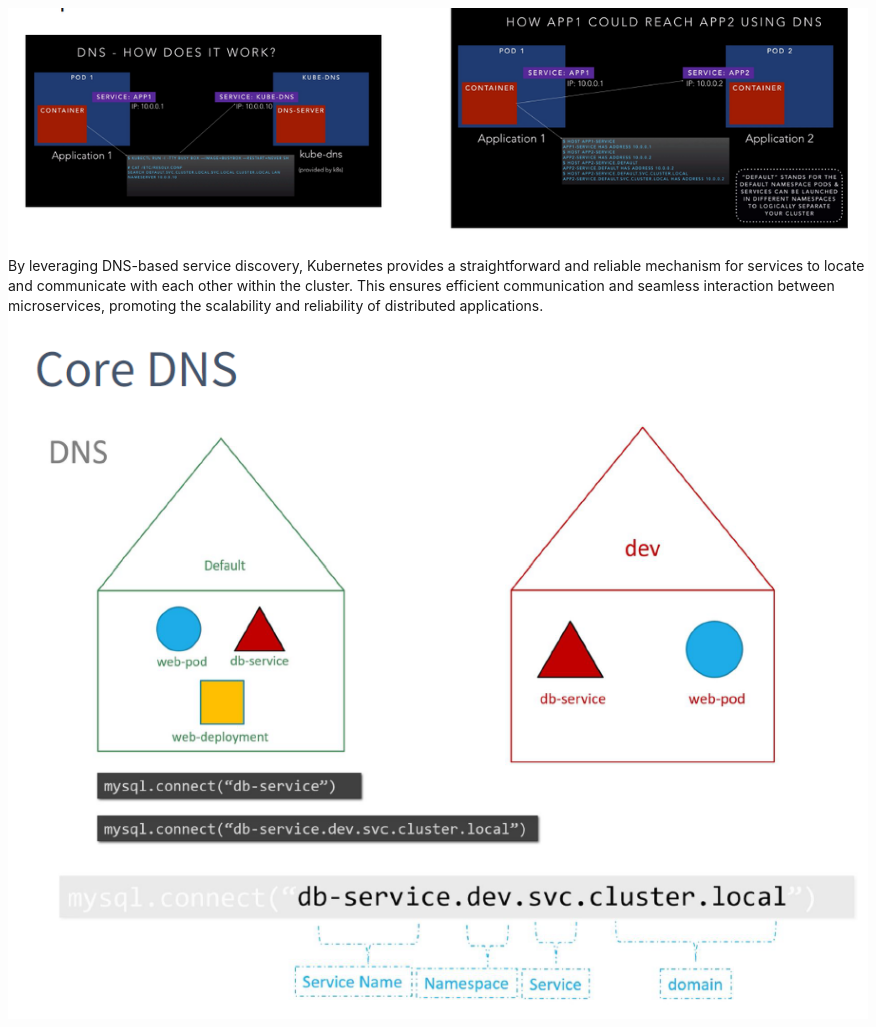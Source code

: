 ![Service Discovery](./images/03_11%20DNS.png)
  
By leveraging DNS-based service discovery, Kubernetes provides a straightforward and reliable mechanism for services to locate and communicate with each other within the cluster. This ensures efficient communication and seamless interaction between microservices, promoting the scalability and reliability of distributed applications.

![Core DNS](./images/03_12%20Core%20DNS.png)
